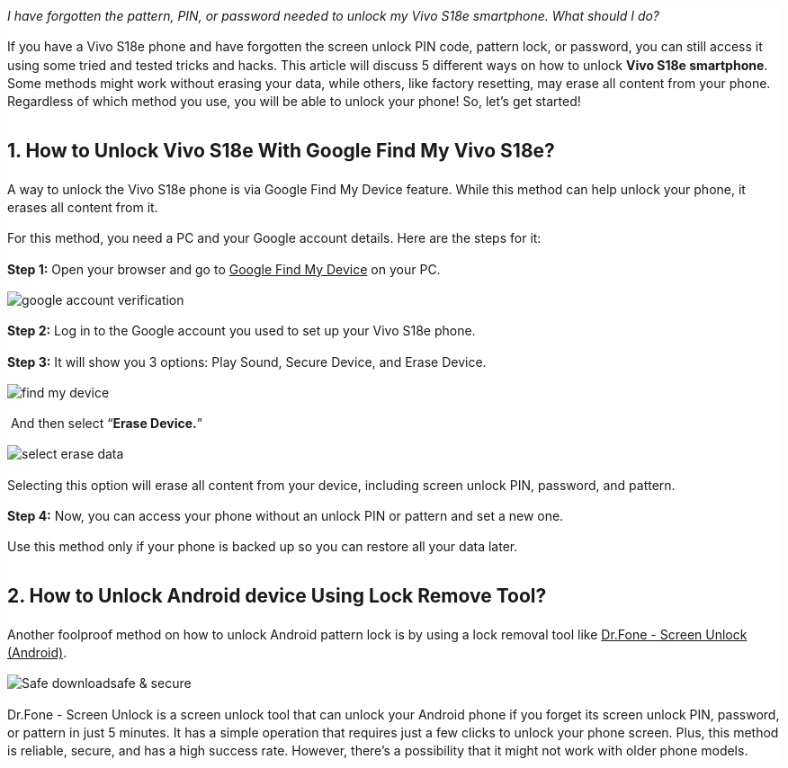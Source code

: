_I have forgotten the pattern, PIN, or password needed to unlock my Vivo S18e  smartphone. What should I do?_

If you have a Vivo S18e  phone and have forgotten the screen unlock PIN code, pattern lock, or password, you can still access it using some tried and tested tricks and hacks. This article will discuss 5 different ways on how to unlock **Vivo S18e  smartphone**. Some methods might work without erasing your data, while others, like factory resetting, may erase all content from your phone. Regardless of which method you use, you will be able to unlock your phone! So, let’s get started!

## 1\. How to Unlock Vivo S18e  With Google Find My Vivo S18e?

A way to unlock the Vivo S18e  phone is via Google Find My Device feature. While this method can help unlock your phone, it erases all content from it.

For this method, you need a PC and your Google account details. Here are the steps for it:

**Step 1:** Open your browser and go to [Google Find My Device](https://www.google.com/android/find) on your PC.

![google account verification](https://images.wondershare.com/drfone/article/2022/05/google-account-verification.jpg)

**Step 2:** Log in to the Google account you used to set up your Vivo S18e  phone.

**Step 3:** It will show you 3 options: Play Sound, Secure Device, and Erase Device.

![find my device](https://images.wondershare.com/drfone/article/2022/05/google-find-my-device.jpg)

 And then select “**Erase Device.**”

![select erase data](https://images.wondershare.com/drfone/article/2022/05/select-erase-device.jpg)

Selecting this option will erase all content from your device, including screen unlock PIN, password, and pattern.

**Step 4:** Now, you can access your phone without an unlock PIN or pattern and set a new one.

Use this method only if your phone is backed up so you can restore all your data later.

## 2\. How to Unlock Android device Using Lock Remove Tool?

Another foolproof method on how to unlock Android pattern lock is by using a lock removal tool like [Dr.Fone - Screen Unlock (Android)](https://tools.techidaily.com/wondershare-dr-fone-unlock-android-screen/).

<iframe allowfullscreen="allowfullscreen" frameborder="0" src="https://www.youtube.com/embed/QWpE8NykOWc"></iframe>

![Safe download](https://images.wondershare.com/drfone/article/2022/05/security.svg)safe & secure

Dr.Fone - Screen Unlock is a screen unlock tool that can unlock your Android phone if you forget its screen unlock PIN, password, or pattern in just 5 minutes. It has a simple operation that requires just a few clicks to unlock your phone screen. Plus, this method is reliable, secure, and has a high success rate. However, there’s a possibility that it might not work with older phone models.
